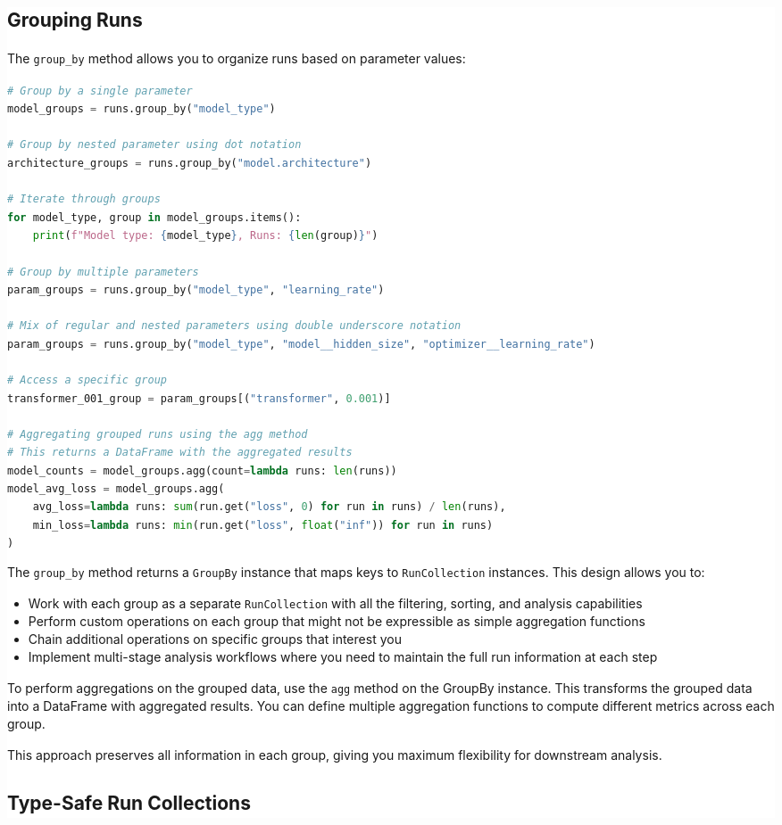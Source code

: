 ## Grouping Runs

The `group_by` method allows you to organize runs based on parameter values:

```python
# Group by a single parameter
model_groups = runs.group_by("model_type")

# Group by nested parameter using dot notation
architecture_groups = runs.group_by("model.architecture")

# Iterate through groups
for model_type, group in model_groups.items():
    print(f"Model type: {model_type}, Runs: {len(group)}")

# Group by multiple parameters
param_groups = runs.group_by("model_type", "learning_rate")

# Mix of regular and nested parameters using double underscore notation
param_groups = runs.group_by("model_type", "model__hidden_size", "optimizer__learning_rate")

# Access a specific group
transformer_001_group = param_groups[("transformer", 0.001)]

# Aggregating grouped runs using the agg method
# This returns a DataFrame with the aggregated results
model_counts = model_groups.agg(count=lambda runs: len(runs))
model_avg_loss = model_groups.agg(
    avg_loss=lambda runs: sum(run.get("loss", 0) for run in runs) / len(runs),
    min_loss=lambda runs: min(run.get("loss", float("inf")) for run in runs)
)
```

The `group_by` method returns a `GroupBy` instance that maps keys to
`RunCollection` instances. This design allows you to:

- Work with each group as a separate `RunCollection` with all the
  filtering, sorting, and analysis capabilities
- Perform custom operations on each group that might not be expressible
  as simple aggregation functions
- Chain additional operations on specific groups that interest you
- Implement multi-stage analysis workflows where you need to maintain
  the full run information at each step

To perform aggregations on the grouped data, use the `agg` method on
the GroupBy instance. This transforms the grouped data into a DataFrame
with aggregated results.
You can define multiple aggregation functions to compute different
metrics across each group.

This approach preserves all information in each group, giving
you maximum flexibility for downstream analysis.

## Type-Safe Run Collections


[hydraflow.core.collection.Collection]: ../../api/hydraflow/core/collection.html#hydraflow.core.collection.Collection